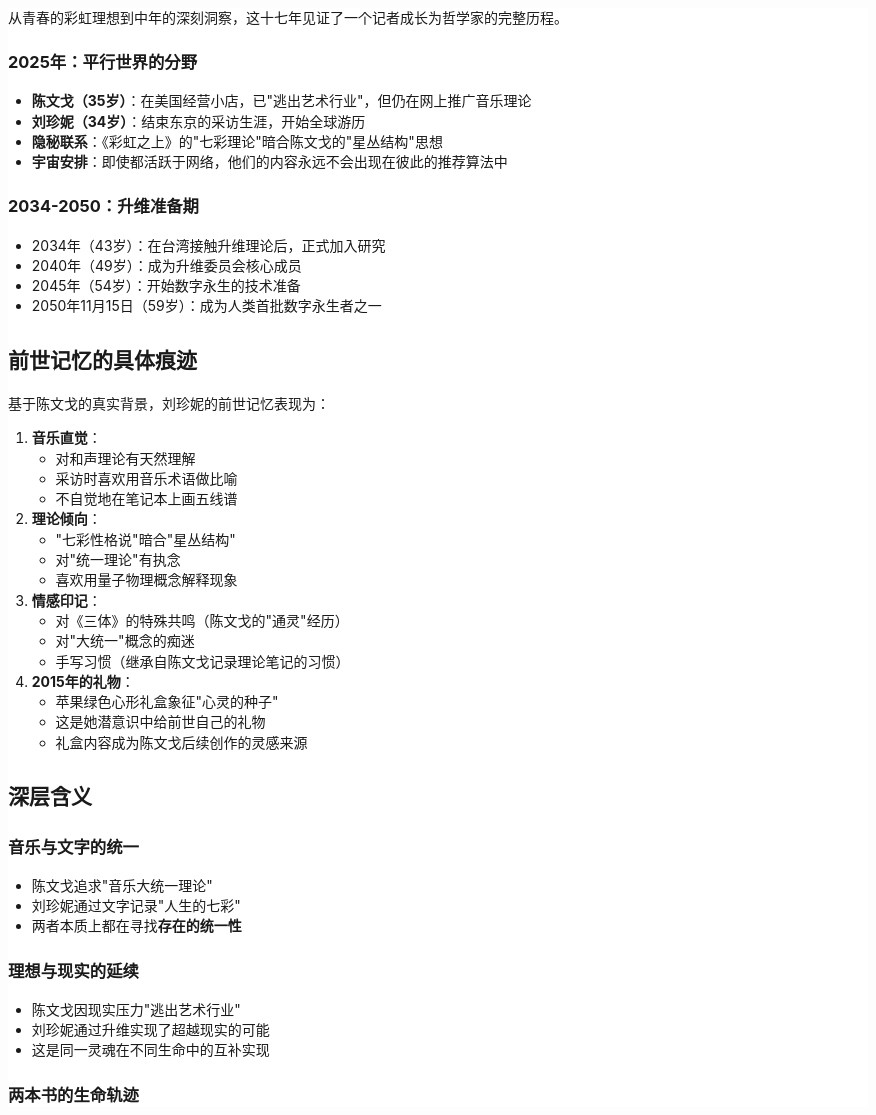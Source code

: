 从青春的彩虹理想到中年的深刻洞察，这十七年见证了一个记者成长为哲学家的完整历程。

### 2025年：平行世界的分野

- **陈文戈（35岁）**：在美国经营小店，已"逃出艺术行业"，但仍在网上推广音乐理论
- **刘珍妮（34岁）**：结束东京的采访生涯，开始全球游历
- **隐秘联系**：《彩虹之上》的"七彩理论"暗合陈文戈的"星丛结构"思想
- **宇宙安排**：即使都活跃于网络，他们的内容永远不会出现在彼此的推荐算法中

### 2034-2050：升维准备期

- 2034年（43岁）：在台湾接触升维理论后，正式加入研究
- 2040年（49岁）：成为升维委员会核心成员
- 2045年（54岁）：开始数字永生的技术准备
- 2050年11月15日（59岁）：成为人类首批数字永生者之一

## 前世记忆的具体痕迹

基于陈文戈的真实背景，刘珍妮的前世记忆表现为：

1. **音乐直觉**：
   - 对和声理论有天然理解
   - 采访时喜欢用音乐术语做比喻
   - 不自觉地在笔记本上画五线谱
2. **理论倾向**：
   - "七彩性格说"暗合"星丛结构"
   - 对"统一理论"有执念
   - 喜欢用量子物理概念解释现象
3. **情感印记**：
   - 对《三体》的特殊共鸣（陈文戈的"通灵"经历）
   - 对"大统一"概念的痴迷
   - 手写习惯（继承自陈文戈记录理论笔记的习惯）
4. **2015年的礼物**：
   - 苹果绿色心形礼盒象征"心灵的种子"
   - 这是她潜意识中给前世自己的礼物
   - 礼盒内容成为陈文戈后续创作的灵感来源

## 深层含义

### 音乐与文字的统一

- 陈文戈追求"音乐大统一理论"
- 刘珍妮通过文字记录"人生的七彩"
- 两者本质上都在寻找**存在的统一性**

### 理想与现实的延续

- 陈文戈因现实压力"逃出艺术行业"
- 刘珍妮通过升维实现了超越现实的可能
- 这是同一灵魂在不同生命中的互补实现

### 两本书的生命轨迹
